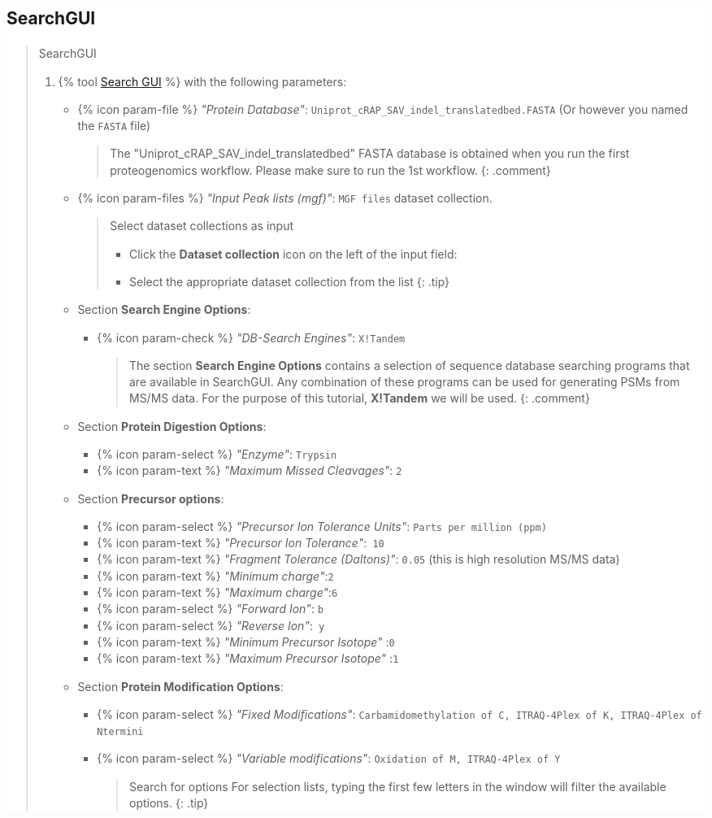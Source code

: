 
## SearchGUI

> <hands-on-title>SearchGUI</hands-on-title>
>
> 1. {% tool [Search GUI](toolshed.g2.bx.psu.edu/repos/galaxyp/peptideshaker/search_gui/3.3.10.1) %} with the following parameters:
>    - {% icon param-file %} *"Protein Database"*: `Uniprot_cRAP_SAV_indel_translatedbed.FASTA` (Or however you named the `FASTA` file)
>
>        > <comment-title></comment-title>
>        >    The "Uniprot_cRAP_SAV_indel_translatedbed" FASTA database is obtained when you run the first proteogenomics workflow.
>        >    Please make sure to run the 1st workflow.
>        {: .comment}
>
>    - {% icon param-files %} *"Input Peak lists (mgf)"*: `MGF files` dataset collection.
>
>      > <tip-title>Select dataset collections as input</tip-title>
>      >
>      > * Click the **Dataset collection** icon on the left of the input field:
>      >
>      > * Select the appropriate dataset collection from the list
>      {: .tip}
>
>    - Section **Search Engine Options**:
>      - {% icon param-check %} *"DB-Search Engines"*: `X!Tandem`
>
>        > <comment-title></comment-title>
>        >    The section **Search Engine Options** contains a selection of sequence database searching
>        >    programs that are available in SearchGUI. Any combination of these programs can be used for
>        >    generating PSMs from MS/MS data. For the purpose of this tutorial, **X!Tandem** we will be
>        >    used.
>        {: .comment}
>
>    -  Section **Protein Digestion Options**:
>       - {% icon param-select %} *"Enzyme"*: `Trypsin`
>       - {% icon param-text %} *"Maximum Missed Cleavages"*: `2`
>
>    - Section **Precursor options**:
>       - {% icon param-select %} *"Precursor Ion Tolerance Units"*: `Parts per million (ppm)`
>       - {% icon param-text %} *"Precursor Ion Tolerance"*:` 10`
>       - {% icon param-text %} *"Fragment Tolerance (Daltons)"*: `0.05` (this is high resolution MS/MS data)
>       - {% icon param-text %} *"Minimum charge"*:`2`
>       - {% icon param-text %} *"Maximum charge"*:`6`
>       - {% icon param-select %} *"Forward Ion"*: `b`
>       - {% icon param-select %} *"Reverse Ion"*:` y`
>       - {% icon param-text %} *"Minimum Precursor Isotope"* :`0`
>       - {% icon param-text %} *"Maximum Precursor Isotope"* :`1`
>
>    - Section **Protein Modification Options**:
>      - {% icon param-select %} *"Fixed Modifications"*: `Carbamidomethylation of C, ITRAQ-4Plex of K, ITRAQ-4Plex of Ntermini`
>      - {% icon param-select %} *"Variable modifications"*: `Oxidation of M, ITRAQ-4Plex of Y`
>
>        > <tip-title>Search for options</tip-title>
>        > For selection lists, typing the first few letters in the window will filter the
>        > available options.
>        {: .tip}